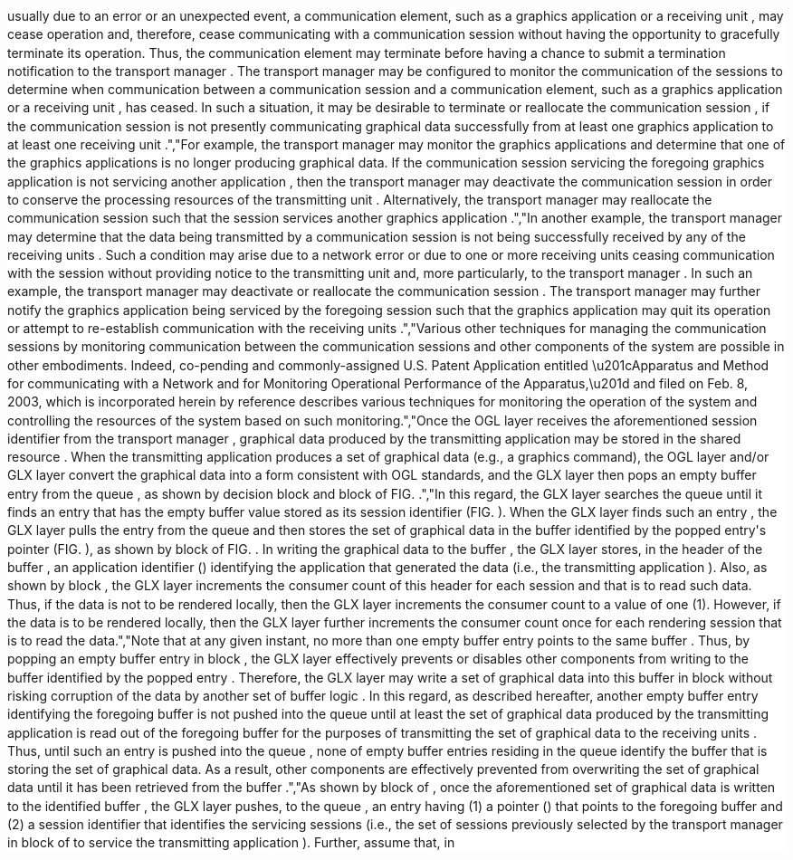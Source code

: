 usually due to an error or an unexpected event, a communication element, such as a graphics application  or a receiving unit , may cease operation and, therefore, cease communicating with a communication session  without having the opportunity to gracefully terminate its operation. Thus, the communication element may terminate before having a chance to submit a termination notification to the transport manager . The transport manager  may be configured to monitor the communication of the sessions  to determine when communication between a communication session  and a communication element, such as a graphics application  or a receiving unit , has ceased. In such a situation, it may be desirable to terminate or reallocate the communication session , if the communication session  is not presently communicating graphical data successfully from at least one graphics application  to at least one receiving unit .","For example, the transport manager  may monitor the graphics applications  and determine that one of the graphics applications  is no longer producing graphical data. If the communication session  servicing the foregoing graphics application  is not servicing another application , then the transport manager  may deactivate the communication session  in order to conserve the processing resources of the transmitting unit . Alternatively, the transport manager  may reallocate the communication session  such that the session  services another graphics application .","In another example, the transport manager  may determine that the data being transmitted by a communication session  is not being successfully received by any of the receiving units . Such a condition may arise due to a network error or due to one or more receiving units  ceasing communication with the session  without providing notice to the transmitting unit  and, more particularly, to the transport manager . In such an example, the transport manager  may deactivate or reallocate the communication session . The transport manager  may further notify the graphics application  being serviced by the foregoing session  such that the graphics application  may quit its operation or attempt to re-establish communication with the receiving units .","Various other techniques for managing the communication sessions  by monitoring communication between the communication sessions  and other components of the system  are possible in other embodiments. Indeed, co-pending and commonly-assigned U.S. Patent Application entitled \u201cApparatus and Method for communicating with a Network and for Monitoring Operational Performance of the Apparatus,\u201d and filed on Feb. 8, 2003, which is incorporated herein by reference describes various techniques for monitoring the operation of the system  and controlling the resources of the system  based on such monitoring.","Once the OGL layer  receives the aforementioned session identifier from the transport manager , graphical data produced by the transmitting application  may be stored in the shared resource . When the transmitting application  produces a set of graphical data (e.g., a graphics command), the OGL layer  and\/or GLX layer  convert the graphical data into a form consistent with OGL standards, and the GLX layer  then pops an empty buffer entry  from the queue , as shown by decision block  and block  of FIG. .","In this regard, the GLX layer  searches the queue  until it finds an entry  that has the empty buffer value stored as its session identifier  (FIG. ). When the GLX layer  finds such an entry , the GLX layer  pulls the entry  from the queue  and then stores the set of graphical data in the buffer  identified by the popped entry's pointer  (FIG. ), as shown by block  of FIG. . In writing the graphical data to the buffer , the GLX layer  stores, in the header  of the buffer , an application identifier  () identifying the application  that generated the data (i.e., the transmitting application ). Also, as shown by block , the GLX layer  increments the consumer count  of this header  for each session  and  that is to read such data. Thus, if the data is not to be rendered locally, then the GLX layer  increments the consumer count  to a value of one (1). However, if the data is to be rendered locally, then the GLX layer  further increments the consumer count  once for each rendering session  that is to read the data.","Note that at any given instant, no more than one empty buffer entry  points to the same buffer . Thus, by popping an empty buffer entry  in block , the GLX layer  effectively prevents or disables other components from writing to the buffer  identified by the popped entry . Therefore, the GLX layer  may write a set of graphical data into this buffer  in block  without risking corruption of the data by another set of buffer logic . In this regard, as described hereafter, another empty buffer entry  identifying the foregoing buffer  is not pushed into the queue  until at least the set of graphical data produced by the transmitting application  is read out of the foregoing buffer  for the purposes of transmitting the set of graphical data to the receiving units . Thus, until such an entry  is pushed into the queue , none of empty buffer entries  residing in the queue  identify the buffer  that is storing the set of graphical data. As a result, other components are effectively prevented from overwriting the set of graphical data until it has been retrieved from the buffer .","As shown by block  of , once the aforementioned set of graphical data is written to the identified buffer , the GLX layer  pushes, to the queue , an entry  having (1) a pointer  () that points to the foregoing buffer  and (2) a session identifier  that identifies the servicing sessions  (i.e., the set of sessions  previously selected by the transport manager  in block  of  to service the transmitting application ). Further, assume that, in